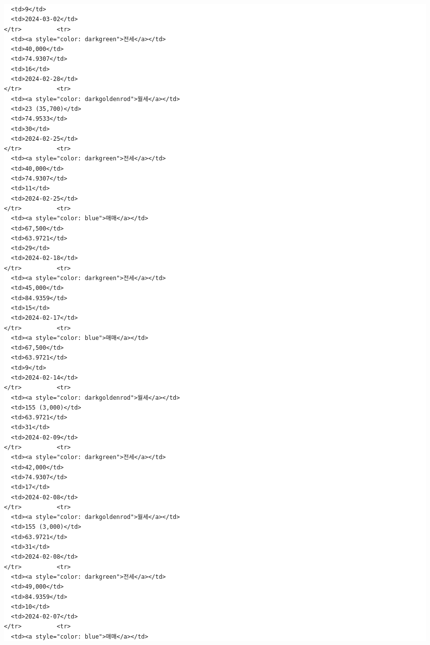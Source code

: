       <td>9</td>
      <td>2024-03-02</td>
    </tr>          <tr>
      <td><a style="color: darkgreen">전세</a></td>
      <td>40,000</td>
      <td>74.9307</td>
      <td>16</td>
      <td>2024-02-28</td>
    </tr>          <tr>
      <td><a style="color: darkgoldenrod">월세</a></td>
      <td>23 (35,700)</td>
      <td>74.9533</td>
      <td>30</td>
      <td>2024-02-25</td>
    </tr>          <tr>
      <td><a style="color: darkgreen">전세</a></td>
      <td>40,000</td>
      <td>74.9307</td>
      <td>11</td>
      <td>2024-02-25</td>
    </tr>          <tr>
      <td><a style="color: blue">매매</a></td>
      <td>67,500</td>
      <td>63.9721</td>
      <td>29</td>
      <td>2024-02-18</td>
    </tr>          <tr>
      <td><a style="color: darkgreen">전세</a></td>
      <td>45,000</td>
      <td>84.9359</td>
      <td>15</td>
      <td>2024-02-17</td>
    </tr>          <tr>
      <td><a style="color: blue">매매</a></td>
      <td>67,500</td>
      <td>63.9721</td>
      <td>9</td>
      <td>2024-02-14</td>
    </tr>          <tr>
      <td><a style="color: darkgoldenrod">월세</a></td>
      <td>155 (3,000)</td>
      <td>63.9721</td>
      <td>31</td>
      <td>2024-02-09</td>
    </tr>          <tr>
      <td><a style="color: darkgreen">전세</a></td>
      <td>42,000</td>
      <td>74.9307</td>
      <td>17</td>
      <td>2024-02-08</td>
    </tr>          <tr>
      <td><a style="color: darkgoldenrod">월세</a></td>
      <td>155 (3,000)</td>
      <td>63.9721</td>
      <td>31</td>
      <td>2024-02-08</td>
    </tr>          <tr>
      <td><a style="color: darkgreen">전세</a></td>
      <td>49,000</td>
      <td>84.9359</td>
      <td>10</td>
      <td>2024-02-07</td>
    </tr>          <tr>
      <td><a style="color: blue">매매</a></td>